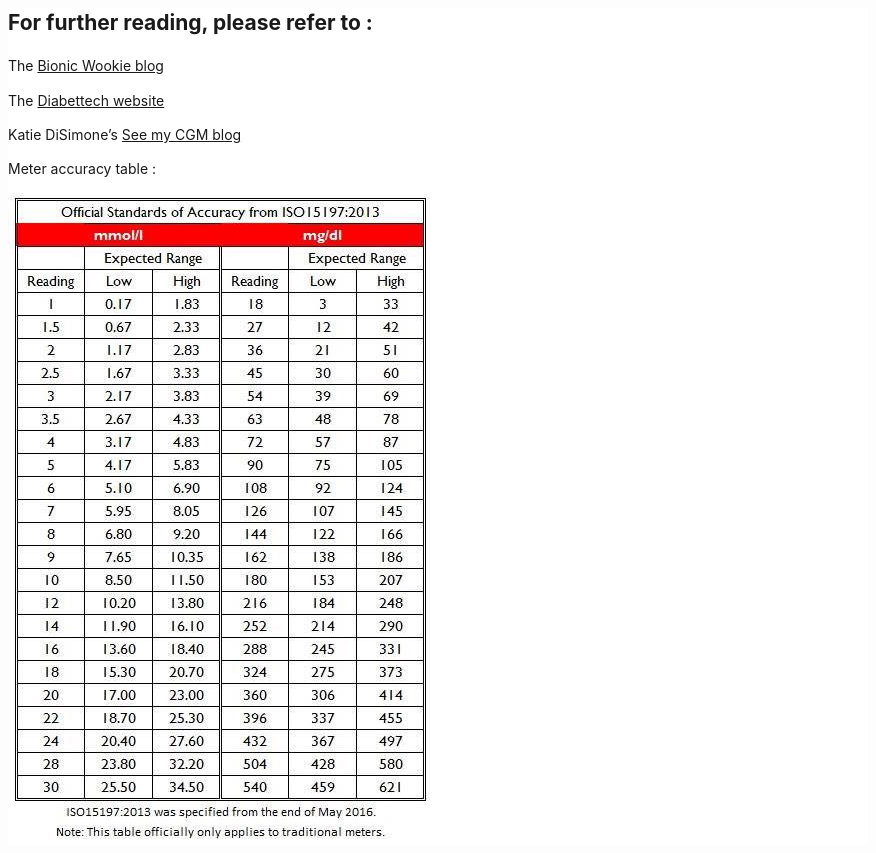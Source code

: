

## **For further reading, please refer to :**

The [Bionic Wookie blog](https://bionicwookiee.com/)

The [Diabettech website](https://www.diabettech.com/)

Katie DiSimone’s [See my CGM blog](https://seemycgm.com/)

Meter accuracy table :

![Meter Accuracy table](img/table.jpg)
